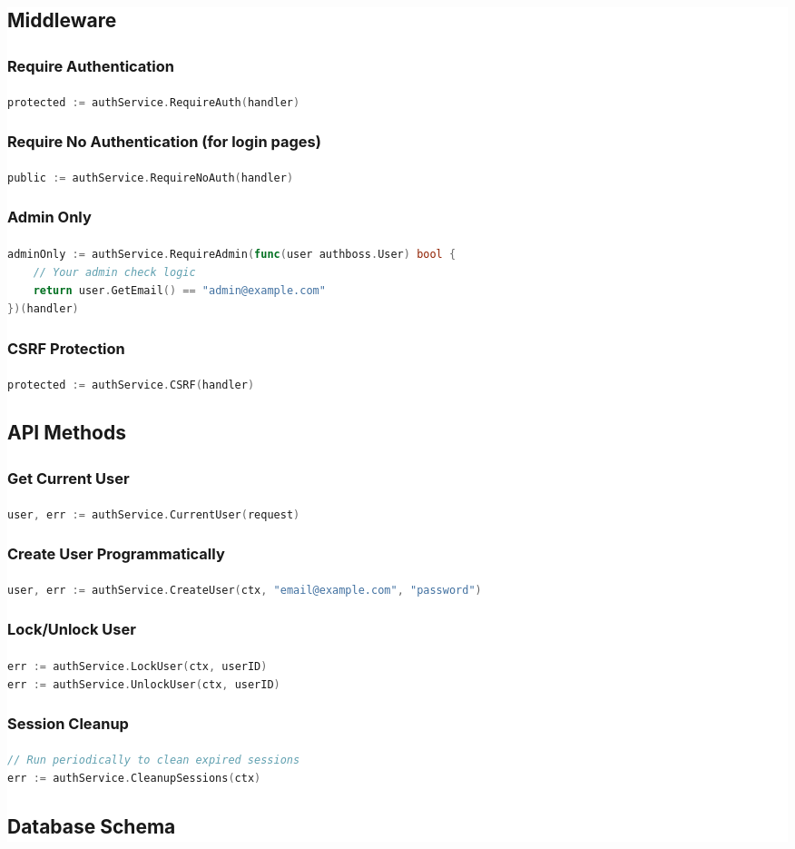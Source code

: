 ## Middleware

### Require Authentication
```go
protected := authService.RequireAuth(handler)
```

### Require No Authentication (for login pages)
```go
public := authService.RequireNoAuth(handler)
```

### Admin Only
```go
adminOnly := authService.RequireAdmin(func(user authboss.User) bool {
    // Your admin check logic
    return user.GetEmail() == "admin@example.com"
})(handler)
```

### CSRF Protection
```go
protected := authService.CSRF(handler)
```

## API Methods

### Get Current User
```go
user, err := authService.CurrentUser(request)
```

### Create User Programmatically
```go
user, err := authService.CreateUser(ctx, "email@example.com", "password")
```

### Lock/Unlock User
```go
err := authService.LockUser(ctx, userID)
err := authService.UnlockUser(ctx, userID)
```

### Session Cleanup
```go
// Run periodically to clean expired sessions
err := authService.CleanupSessions(ctx)
```

## Database Schema
